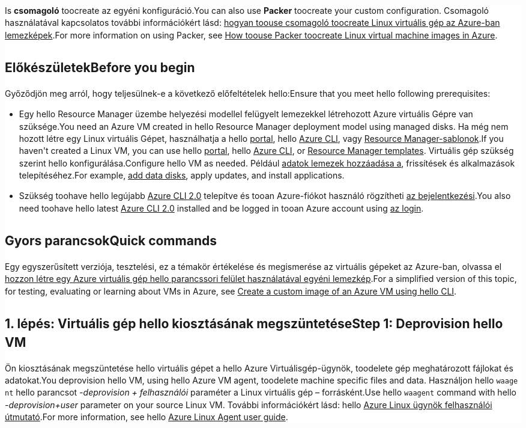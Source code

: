 <span data-ttu-id="10060-109">Is **csomagoló** toocreate az egyéni konfiguráció.</span><span class="sxs-lookup"><span data-stu-id="10060-109">You can also use **Packer** toocreate your custom configuration.</span></span> <span data-ttu-id="10060-110">Csomagoló használatával kapcsolatos további információkért lásd: [hogyan toouse csomagoló toocreate Linux virtuális gép az Azure-ban lemezképek](build-image-with-packer.md).</span><span class="sxs-lookup"><span data-stu-id="10060-110">For more information on using Packer, see [How toouse Packer toocreate Linux virtual machine images in Azure](build-image-with-packer.md).</span></span>


## <a name="before-you-begin"></a><span data-ttu-id="10060-111">Előkészületek</span><span class="sxs-lookup"><span data-stu-id="10060-111">Before you begin</span></span>
<span data-ttu-id="10060-112">Győződjön meg arról, hogy teljesülnek-e a következő előfeltételek hello:</span><span class="sxs-lookup"><span data-stu-id="10060-112">Ensure that you meet hello following prerequisites:</span></span>

* <span data-ttu-id="10060-113">Egy hello Resource Manager üzembe helyezési modellel felügyelt lemezekkel létrehozott Azure virtuális Gépre van szüksége.</span><span class="sxs-lookup"><span data-stu-id="10060-113">You need an Azure VM created in hello Resource Manager deployment model using managed disks.</span></span> <span data-ttu-id="10060-114">Ha még nem hozott létre egy Linux virtuális Gépet, használhatja a hello [portal](quick-create-portal.md), hello [Azure CLI](quick-create-cli.md), vagy [Resource Manager-sablonok](create-ssh-secured-vm-from-template.md).</span><span class="sxs-lookup"><span data-stu-id="10060-114">If you haven't created a Linux VM, you can use hello [portal](quick-create-portal.md), hello [Azure CLI](quick-create-cli.md), or [Resource Manager templates](create-ssh-secured-vm-from-template.md).</span></span> <span data-ttu-id="10060-115">Virtuális gép szükség szerint hello konfigurálása.</span><span class="sxs-lookup"><span data-stu-id="10060-115">Configure hello VM as needed.</span></span> <span data-ttu-id="10060-116">Például [adatok lemezek hozzáadása a](add-disk.md), frissítések és alkalmazások telepítéséhez.</span><span class="sxs-lookup"><span data-stu-id="10060-116">For example, [add data disks](add-disk.md), apply updates, and install applications.</span></span> 

* <span data-ttu-id="10060-117">Szükség toohave hello legújabb [Azure CLI 2.0](/cli/azure/install-az-cli2) telepítve és tooan Azure-fiókot használó rögzítheti [az bejelentkezési](/cli/azure/#login).</span><span class="sxs-lookup"><span data-stu-id="10060-117">You also need toohave hello latest [Azure CLI 2.0](/cli/azure/install-az-cli2) installed and be logged in tooan Azure account using [az login](/cli/azure/#login).</span></span>

## <a name="quick-commands"></a><span data-ttu-id="10060-118">Gyors parancsok</span><span class="sxs-lookup"><span data-stu-id="10060-118">Quick commands</span></span>

<span data-ttu-id="10060-119">Egy egyszerűsített verziója, tesztelési, ez a témakör értékelése és megismerése az virtuális gépeket az Azure-ban, olvassa el [hozzon létre egy Azure virtuális gép hello parancssori felület használatával egyéni lemezkép](tutorial-custom-images.md).</span><span class="sxs-lookup"><span data-stu-id="10060-119">For a simplified version of this topic, for testing, evaluating or learning about VMs in Azure, see [Create a custom image of an Azure VM using hello CLI](tutorial-custom-images.md).</span></span>


## <a name="step-1-deprovision-hello-vm"></a><span data-ttu-id="10060-120">1. lépés: Virtuális gép hello kiosztásának megszüntetése</span><span class="sxs-lookup"><span data-stu-id="10060-120">Step 1: Deprovision hello VM</span></span>
<span data-ttu-id="10060-121">Ön kiosztásának megszüntetése hello virtuális gépet a hello Azure Virtuálisgép-ügynök, toodelete gép meghatározott fájlokat és adatokat.</span><span class="sxs-lookup"><span data-stu-id="10060-121">You deprovision hello VM, using hello Azure VM agent, toodelete machine specific files and data.</span></span> <span data-ttu-id="10060-122">Használjon hello `waagent` hello parancsot *-deprovision + felhasználói* paraméter a Linux virtuális gép – forrásként.</span><span class="sxs-lookup"><span data-stu-id="10060-122">Use hello `waagent` command with hello *-deprovision+user* parameter on your source Linux VM.</span></span> <span data-ttu-id="10060-123">További információkért lásd: hello [Azure Linux ügynök felhasználói útmutató](../windows/agent-user-guide.md).</span><span class="sxs-lookup"><span data-stu-id="10060-123">For more information, see hello [Azure Linux Agent user guide](../windows/agent-user-guide.md).</span></span>

